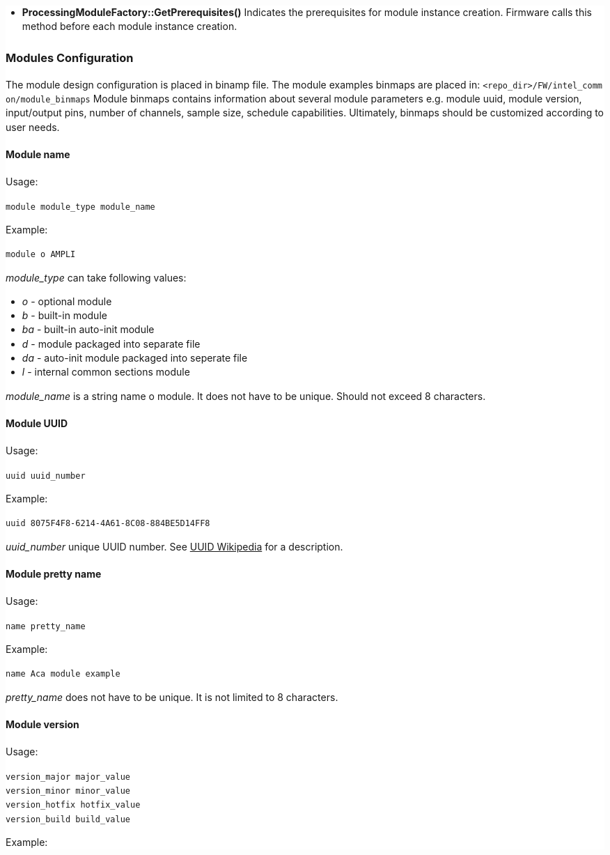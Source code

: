 - **ProcessingModuleFactory::GetPrerequisites()**
Indicates the prerequisites for module instance creation. Firmware calls this
method before each module instance creation.

### Modules Configuration
The module design configuration is placed in binamp file. The module examples
binmaps are placed in:
``<repo_dir>/FW/intel_common/module_binmaps``
Module binmaps contains information about several module parameters e.g. module
uuid, module version, input/output pins, number of channels, sample size,
schedule capabilities. Ultimately, binmaps should be customized according to
user needs.

#### Module name
Usage:
```
module module_type module_name
```
Example:
```
module o AMPLI
```
*module_type* can take following values:
- *o*   - optional module
- *b*   - built-in module
- *ba*  - built-in auto-init module
- *d*   - module packaged into separate file
- *da*  - auto-init module packaged into seperate file
- *l*   - internal common sections module

*module_name* is a string name o module. It does not have to be unique. Should
not exceed 8 characters.

#### Module UUID
Usage:
```
uuid uuid_number
```
Example:
```
uuid 8075F4F8-6214-4A61-8C08-884BE5D14FF8
```
*uuid_number* unique UUID number. See [UUID Wikipedia](https://en.wikipedia.org/wiki/Universally_unique_identifier)
for a description.

#### Module pretty name
Usage:
```
name pretty_name
```
Example:
```
name Aca module example
```
*pretty_name* does not have to be unique. It is not limited to 8 characters.
#### Module version
Usage:
```
version_major major_value
version_minor minor_value
version_hotfix hotfix_value
version_build build_value
```
Example: 
```
```